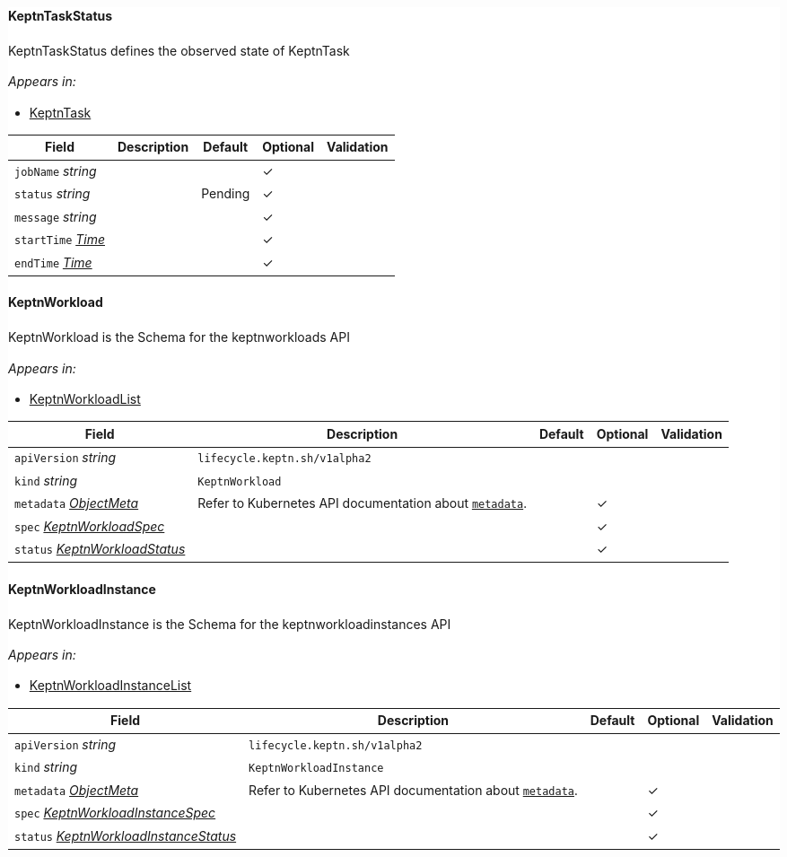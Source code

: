 
#### KeptnTaskStatus



KeptnTaskStatus defines the observed state of KeptnTask



_Appears in:_
- [KeptnTask](#keptntask)

| Field | Description | Default | Optional |Validation |
| --- | --- | --- | --- | --- |
| `jobName` _string_ |  || ✓ |  |
| `status` _string_ |  |Pending| ✓ |  |
| `message` _string_ |  || ✓ |  |
| `startTime` _[Time](https://kubernetes.io/docs/reference/generated/kubernetes-api/v1.28/#time-v1-meta)_ |  || ✓ |  |
| `endTime` _[Time](https://kubernetes.io/docs/reference/generated/kubernetes-api/v1.28/#time-v1-meta)_ |  || ✓ |  |


#### KeptnWorkload



KeptnWorkload is the Schema for the keptnworkloads API



_Appears in:_
- [KeptnWorkloadList](#keptnworkloadlist)

| Field | Description | Default | Optional |Validation |
| --- | --- | --- | --- | --- |
| `apiVersion` _string_ | `lifecycle.keptn.sh/v1alpha2` | | | |
| `kind` _string_ | `KeptnWorkload` | | | |
| `metadata` _[ObjectMeta](https://kubernetes.io/docs/reference/generated/kubernetes-api/v1.28/#objectmeta-v1-meta)_ | Refer to Kubernetes API documentation about [`metadata`](https://kubernetes.io/docs/concepts/overview/working-with-objects/annotations/#attaching-metadata-to-objects). || ✓ |  |
| `spec` _[KeptnWorkloadSpec](#keptnworkloadspec)_ |  || ✓ |  |
| `status` _[KeptnWorkloadStatus](#keptnworkloadstatus)_ |  || ✓ |  |


#### KeptnWorkloadInstance



KeptnWorkloadInstance is the Schema for the keptnworkloadinstances API



_Appears in:_
- [KeptnWorkloadInstanceList](#keptnworkloadinstancelist)

| Field | Description | Default | Optional |Validation |
| --- | --- | --- | --- | --- |
| `apiVersion` _string_ | `lifecycle.keptn.sh/v1alpha2` | | | |
| `kind` _string_ | `KeptnWorkloadInstance` | | | |
| `metadata` _[ObjectMeta](https://kubernetes.io/docs/reference/generated/kubernetes-api/v1.28/#objectmeta-v1-meta)_ | Refer to Kubernetes API documentation about [`metadata`](https://kubernetes.io/docs/concepts/overview/working-with-objects/annotations/#attaching-metadata-to-objects). || ✓ |  |
| `spec` _[KeptnWorkloadInstanceSpec](#keptnworkloadinstancespec)_ |  || ✓ |  |
| `status` _[KeptnWorkloadInstanceStatus](#keptnworkloadinstancestatus)_ |  || ✓ |  |
